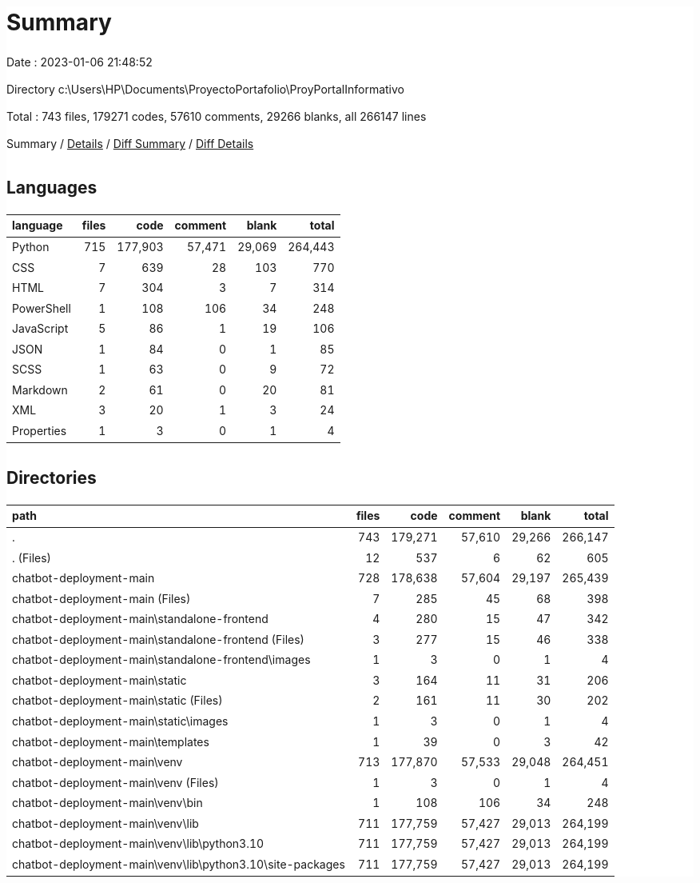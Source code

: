 # Summary

Date : 2023-01-06 21:48:52

Directory c:\\Users\\HP\\Documents\\ProyectoPortafolio\\ProyPortalInformativo

Total : 743 files,  179271 codes, 57610 comments, 29266 blanks, all 266147 lines

Summary / [Details](details.md) / [Diff Summary](diff.md) / [Diff Details](diff-details.md)

## Languages
| language | files | code | comment | blank | total |
| :--- | ---: | ---: | ---: | ---: | ---: |
| Python | 715 | 177,903 | 57,471 | 29,069 | 264,443 |
| CSS | 7 | 639 | 28 | 103 | 770 |
| HTML | 7 | 304 | 3 | 7 | 314 |
| PowerShell | 1 | 108 | 106 | 34 | 248 |
| JavaScript | 5 | 86 | 1 | 19 | 106 |
| JSON | 1 | 84 | 0 | 1 | 85 |
| SCSS | 1 | 63 | 0 | 9 | 72 |
| Markdown | 2 | 61 | 0 | 20 | 81 |
| XML | 3 | 20 | 1 | 3 | 24 |
| Properties | 1 | 3 | 0 | 1 | 4 |

## Directories
| path | files | code | comment | blank | total |
| :--- | ---: | ---: | ---: | ---: | ---: |
| . | 743 | 179,271 | 57,610 | 29,266 | 266,147 |
| . (Files) | 12 | 537 | 6 | 62 | 605 |
| chatbot-deployment-main | 728 | 178,638 | 57,604 | 29,197 | 265,439 |
| chatbot-deployment-main (Files) | 7 | 285 | 45 | 68 | 398 |
| chatbot-deployment-main\\standalone-frontend | 4 | 280 | 15 | 47 | 342 |
| chatbot-deployment-main\\standalone-frontend (Files) | 3 | 277 | 15 | 46 | 338 |
| chatbot-deployment-main\\standalone-frontend\\images | 1 | 3 | 0 | 1 | 4 |
| chatbot-deployment-main\\static | 3 | 164 | 11 | 31 | 206 |
| chatbot-deployment-main\\static (Files) | 2 | 161 | 11 | 30 | 202 |
| chatbot-deployment-main\\static\\images | 1 | 3 | 0 | 1 | 4 |
| chatbot-deployment-main\\templates | 1 | 39 | 0 | 3 | 42 |
| chatbot-deployment-main\\venv | 713 | 177,870 | 57,533 | 29,048 | 264,451 |
| chatbot-deployment-main\\venv (Files) | 1 | 3 | 0 | 1 | 4 |
| chatbot-deployment-main\\venv\\bin | 1 | 108 | 106 | 34 | 248 |
| chatbot-deployment-main\\venv\\lib | 711 | 177,759 | 57,427 | 29,013 | 264,199 |
| chatbot-deployment-main\\venv\\lib\\python3.10 | 711 | 177,759 | 57,427 | 29,013 | 264,199 |
| chatbot-deployment-main\\venv\\lib\\python3.10\\site-packages | 711 | 177,759 | 57,427 | 29,013 | 264,199 |